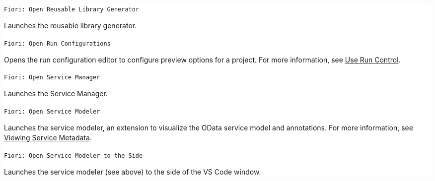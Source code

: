 `Fiori: Open Reusable Library Generator`

</td>
<td valign="top">

Launches the reusable library generator.

</td>
</tr>
<tr>
<td valign="top">

`Fiori: Open Run Configurations`

</td>
<td valign="top">

Opens the run configuration editor to configure preview options for a project. For more information, see [Use Run Control](../Previewing-an-Application/use-run-control-09171c8.md).

</td>
</tr>
<tr>
<td valign="top">

`Fiori: Open Service Manager`

</td>
<td valign="top">

Launches the Service Manager.

</td>
</tr>
<tr>
<td valign="top">

`Fiori: Open Service Modeler`

</td>
<td valign="top">

Launches the service modeler, an extension to visualize the OData service model and annotations. For more information, see [Viewing Service Metadata](../Project-Functions/viewing-service-metadata-e369c2c.md).

</td>
</tr>
<tr>
<td valign="top">

`Fiori: Open Service Modeler to the Side`

</td>
<td valign="top">

Launches the service modeler \(see above\) to the side of the VS Code window.

</td>
</tr>
<tr>
<td valign="top">
